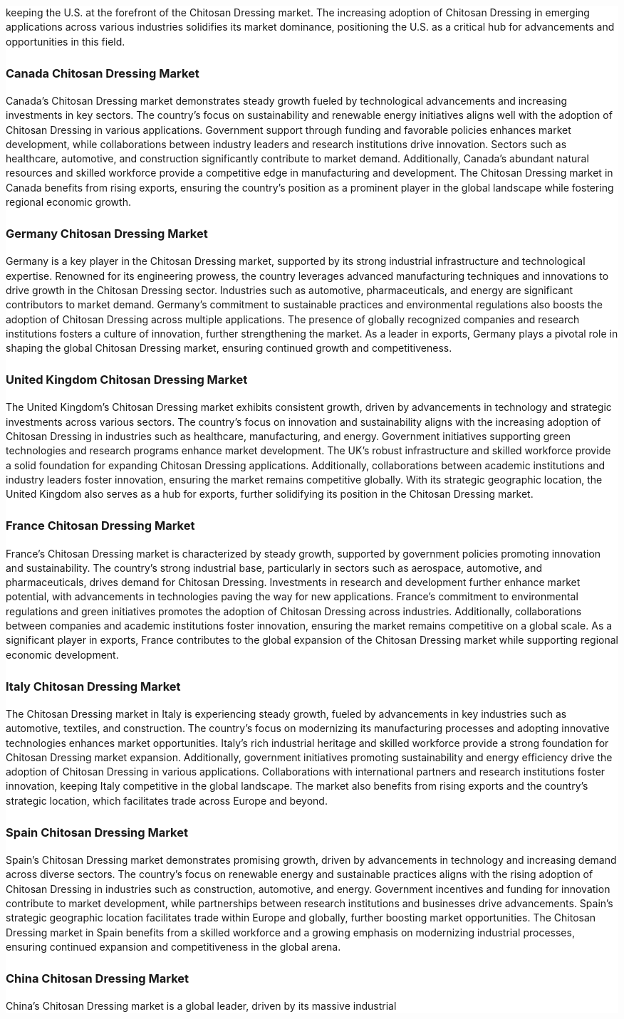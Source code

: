 keeping the U.S. at the forefront of the Chitosan Dressing market. The increasing adoption of Chitosan Dressing in emerging applications across various industries solidifies its market dominance, positioning the U.S. as a critical hub for advancements and opportunities in this field.</p><h3>Canada Chitosan Dressing Market</h3><p>Canada&rsquo;s Chitosan Dressing market demonstrates steady growth fueled by technological advancements and increasing investments in key sectors. The country&rsquo;s focus on sustainability and renewable energy initiatives aligns well with the adoption of Chitosan Dressing in various applications. Government support through funding and favorable policies enhances market development, while collaborations between industry leaders and research institutions drive innovation. Sectors such as healthcare, automotive, and construction significantly contribute to market demand. Additionally, Canada&rsquo;s abundant natural resources and skilled workforce provide a competitive edge in manufacturing and development. The Chitosan Dressing market in Canada benefits from rising exports, ensuring the country&rsquo;s position as a prominent player in the global landscape while fostering regional economic growth.</p><h3>Germany Chitosan Dressing Market</h3><p>Germany is a key player in the Chitosan Dressing market, supported by its strong industrial infrastructure and technological expertise. Renowned for its engineering prowess, the country leverages advanced manufacturing techniques and innovations to drive growth in the Chitosan Dressing sector. Industries such as automotive, pharmaceuticals, and energy are significant contributors to market demand. Germany&rsquo;s commitment to sustainable practices and environmental regulations also boosts the adoption of Chitosan Dressing across multiple applications. The presence of globally recognized companies and research institutions fosters a culture of innovation, further strengthening the market. As a leader in exports, Germany plays a pivotal role in shaping the global Chitosan Dressing market, ensuring continued growth and competitiveness.</p><h3>United Kingdom Chitosan Dressing Market</h3><p>The United Kingdom&rsquo;s Chitosan Dressing market exhibits consistent growth, driven by advancements in technology and strategic investments across various sectors. The country&rsquo;s focus on innovation and sustainability aligns with the increasing adoption of Chitosan Dressing in industries such as healthcare, manufacturing, and energy. Government initiatives supporting green technologies and research programs enhance market development. The UK&rsquo;s robust infrastructure and skilled workforce provide a solid foundation for expanding Chitosan Dressing applications. Additionally, collaborations between academic institutions and industry leaders foster innovation, ensuring the market remains competitive globally. With its strategic geographic location, the United Kingdom also serves as a hub for exports, further solidifying its position in the Chitosan Dressing market.</p><h3>France Chitosan Dressing Market</h3><p>France&rsquo;s Chitosan Dressing market is characterized by steady growth, supported by government policies promoting innovation and sustainability. The country&rsquo;s strong industrial base, particularly in sectors such as aerospace, automotive, and pharmaceuticals, drives demand for Chitosan Dressing. Investments in research and development further enhance market potential, with advancements in technologies paving the way for new applications. France&rsquo;s commitment to environmental regulations and green initiatives promotes the adoption of Chitosan Dressing across industries. Additionally, collaborations between companies and academic institutions foster innovation, ensuring the market remains competitive on a global scale. As a significant player in exports, France contributes to the global expansion of the Chitosan Dressing market while supporting regional economic development.</p><h3>Italy Chitosan Dressing Market</h3><p>The Chitosan Dressing market in Italy is experiencing steady growth, fueled by advancements in key industries such as automotive, textiles, and construction. The country&rsquo;s focus on modernizing its manufacturing processes and adopting innovative technologies enhances market opportunities. Italy&rsquo;s rich industrial heritage and skilled workforce provide a strong foundation for Chitosan Dressing market expansion. Additionally, government initiatives promoting sustainability and energy efficiency drive the adoption of Chitosan Dressing in various applications. Collaborations with international partners and research institutions foster innovation, keeping Italy competitive in the global landscape. The market also benefits from rising exports and the country&rsquo;s strategic location, which facilitates trade across Europe and beyond.</p><h3>Spain Chitosan Dressing Market</h3><p>Spain&rsquo;s Chitosan Dressing market demonstrates promising growth, driven by advancements in technology and increasing demand across diverse sectors. The country&rsquo;s focus on renewable energy and sustainable practices aligns with the rising adoption of Chitosan Dressing in industries such as construction, automotive, and energy. Government incentives and funding for innovation contribute to market development, while partnerships between research institutions and businesses drive advancements. Spain&rsquo;s strategic geographic location facilitates trade within Europe and globally, further boosting market opportunities. The Chitosan Dressing market in Spain benefits from a skilled workforce and a growing emphasis on modernizing industrial processes, ensuring continued expansion and competitiveness in the global arena.</p><h3>China Chitosan Dressing Market</h3><p>China&rsquo;s Chitosan Dressing market is a global leader, driven by its massive industrial